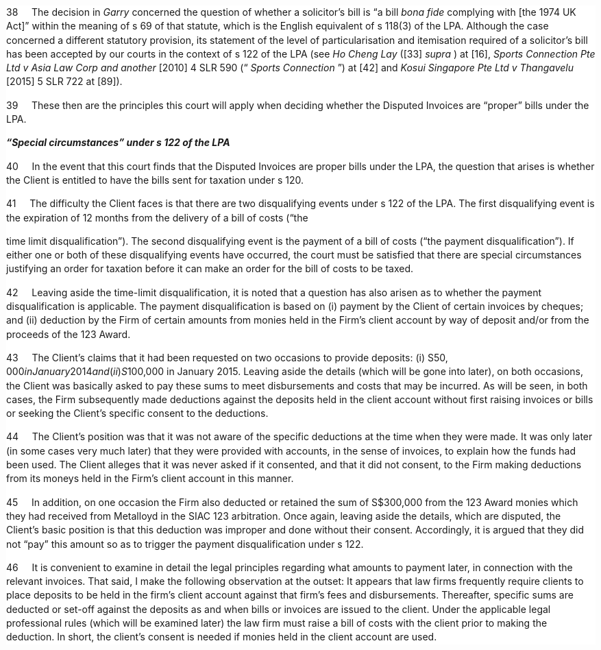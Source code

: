 38     The decision in _Garry_ concerned the question of whether a solicitor’s bill is “a bill _bona fide_ complying with [the 1974 UK Act]” within the meaning of s 69 of that statute, which is the English equivalent of s 118(3) of the LPA. Although the case concerned a different statutory provision, its statement of the level of particularisation and itemisation required of a solicitor’s bill has been accepted by our courts in the context of s 122 of the LPA (see _Ho Cheng Lay_ ([33] _supra_ ) at [16], _Sports Connection Pte Ltd v Asia Law Corp and another_ <span class="citation">[2010] 4 SLR 590</span> (“ _Sports Connection_ ”) at [42] and _Kosui Singapore Pte Ltd v Thangavelu_ <span class="citation">[2015] 5 SLR 722</span> at [89]). 

39     These then are the principles this court will apply when deciding whether the Disputed Invoices are “proper” bills under the LPA. 

**_“Special circumstances” under s 122 of the LPA_** 

40     In the event that this court finds that the Disputed Invoices are proper bills under the LPA, the question that arises is whether the Client is entitled to have the bills sent for taxation under s 120. 

41     The difficulty the Client faces is that there are two disqualifying events under s 122 of the LPA. The first disqualifying event is the expiration of 12 months from the delivery of a bill of costs (“the 


time limit disqualification”). The second disqualifying event is the payment of a bill of costs (“the payment disqualification”). If either one or both of these disqualifying events have occurred, the court must be satisfied that there are special circumstances justifying an order for taxation before it can make an order for the bill of costs to be taxed. 

42     Leaving aside the time-limit disqualification, it is noted that a question has also arisen as to whether the payment disqualification is applicable. The payment disqualification is based on (i) payment by the Client of certain invoices by cheques; and (ii) deduction by the Firm of certain amounts from monies held in the Firm’s client account by way of deposit and/or from the proceeds of the 123 Award. 

43     The Client’s claims that it had been requested on two occasions to provide deposits: (i) S$50,000 in January 2014 and (ii) S$100,000 in January 2015. Leaving aside the details (which will be gone into later), on both occasions, the Client was basically asked to pay these sums to meet disbursements and costs that may be incurred. As will be seen, in both cases, the Firm subsequently made deductions against the deposits held in the client account without first raising invoices or bills or seeking the Client’s specific consent to the deductions. 

44     The Client’s position was that it was not aware of the specific deductions at the time when they were made. It was only later (in some cases very much later) that they were provided with accounts, in the sense of invoices, to explain how the funds had been used. The Client alleges that it was never asked if it consented, and that it did not consent, to the Firm making deductions from its moneys held in the Firm’s client account in this manner. 

45     In addition, on one occasion the Firm also deducted or retained the sum of S$300,000 from the 123 Award monies which they had received from Metalloyd in the SIAC 123 arbitration. Once again, leaving aside the details, which are disputed, the Client’s basic position is that this deduction was improper and done without their consent. Accordingly, it is argued that they did not “pay” this amount so as to trigger the payment disqualification under s 122. 

46     It is convenient to examine in detail the legal principles regarding what amounts to payment later, in connection with the relevant invoices. That said, I make the following observation at the outset: It appears that law firms frequently require clients to place deposits to be held in the firm’s client account against that firm’s fees and disbursements. Thereafter, specific sums are deducted or set-off against the deposits as and when bills or invoices are issued to the client. Under the applicable legal professional rules (which will be examined later) the law firm must raise a bill of costs with the client prior to making the deduction. In short, the client’s consent is needed if monies held in the client account are used. 
